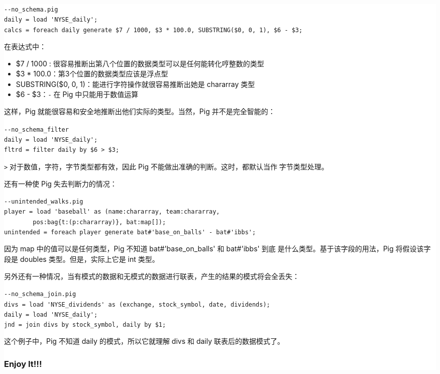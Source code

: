     --no_schema.pig
    daily = load 'NYSE_daily';
    calcs = foreach daily generate $7 / 1000, $3 * 100.0, SUBSTRING($0, 0, 1), $6 - $3;

在表达式中：

+ $7 / 1000 : 很容易推断出第八个位置的数据类型可以是任何能转化哼整数的类型
+ $3 * 100.0：第3个位置的数据类型应该是浮点型
+ SUBSTRING($0, 0, 1)：能进行字符操作就很容易推断出她是 chararray 类型
+ $6 - $3：`-` 在 Pig 中只能用于数值运算

这样，Pig 就能很容易和安全地推断出他们实际的类型。当然，Pig 并不是完全智能的：

    --no_schema_filter
    daily = load 'NYSE_daily';
    fltrd = filter daily by $6 > $3;

`>` 对于数值，字符，字节类型都有效，因此 Pig 不能做出准确的判断。这时，都默认当作
字节类型处理。

还有一种使 Pig 失去判断力的情况：

    --unintended_walks.pig
    player = load 'baseball' as (name:chararray, team:chararray,
            pos:bag{t:(p:chararray)}, bat:map[]);
    unintended = foreach player generate bat#'base_on_balls' - bat#'ibbs';

因为 map 中的值可以是任何类型，Pig 不知道 bat#'base_on_balls' 和 bat#'ibbs' 到底
是什么类型。基于该字段的用法，Pig 将假设该字段是 doubles 类型。但是，实际上它是
 int 类型。

 另外还有一种情况，当有模式的数据和无模式的数据进行联表，产生的结果的模式将会全丢失：

    --no_schema_join.pig
    divs = load 'NYSE_dividends' as (exchange, stock_symbol, date, dividends); 
    daily = load 'NYSE_daily';
    jnd = join divs by stock_symbol, daily by $1;

这个例子中，Pig 不知道 daily 的模式，所以它就理解 divs 和 daily 联表后的数据模式了。

### Enjoy It!!!
